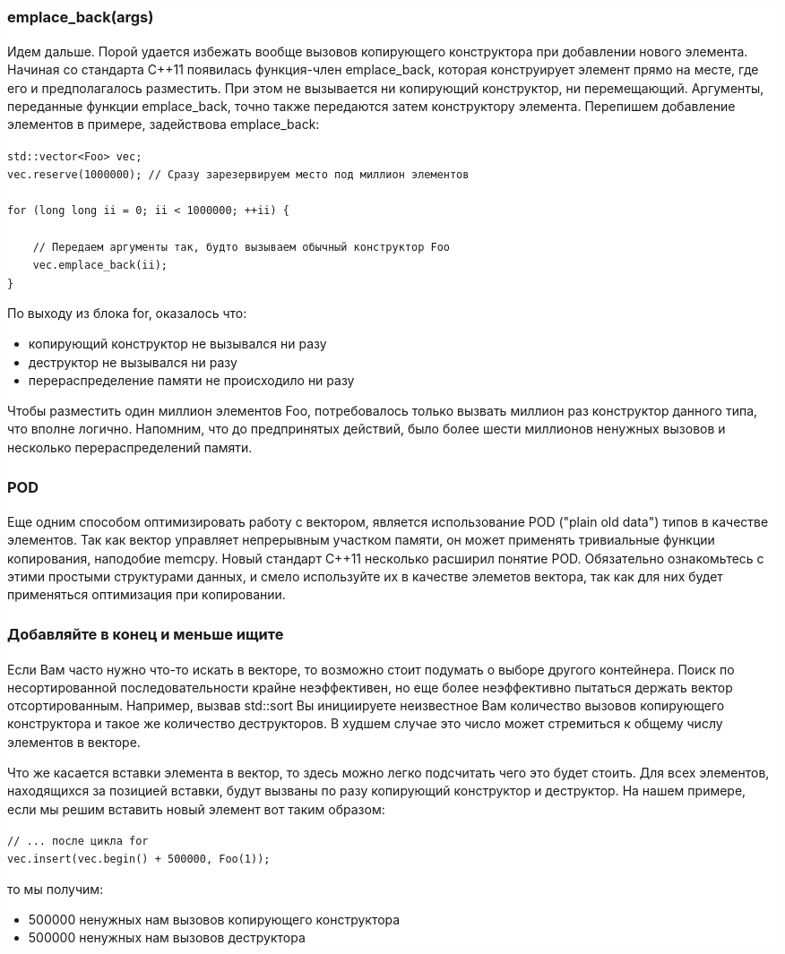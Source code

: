 ### emplace_back(args)

Идем дальше. Порой удается избежать вообще вызовов копирующего конструктора при добавлении нового элемента. Начиная со стандарта C++11 появилась функция-член emplace\_back, которая конструирует элемент прямо на месте, где его и предполагалось разместить. При этом не вызывается ни копирующий конструктор, ни перемещающий. Аргументы, переданные функции emplace\_back, точно также передаются затем конструктору элемента. Перепишем добавление элементов в примере, задействова emplace_back:
```
std::vector<Foo> vec;
vec.reserve(1000000); // Сразу зарезервируем место под миллион элементов

for (long long ii = 0; ii < 1000000; ++ii) {
    
    // Передаем аргументы так, будто вызываем обычный конструктор Foo
    vec.emplace_back(ii); 
}
```
По выходу из блока for, оказалось что: 

*   копирующий конструктор не вызывался ни разу
*   деструктор не вызывался ни разу 
*   перераспределение памяти не происходило ни разу

Чтобы разместить один миллион элементов Foo, потребовалось только вызвать миллион раз конструктор данного типа, что вполне логично. Напомним, что до предпринятых действий, было более шести миллионов ненужных вызовов и несколько перераспределений памяти.

### POD

Еще одним способом оптимизировать работу с вектором, является использование POD ("plain old data") типов в качестве элементов. Так как вектор управляет непрерывным участком памяти, он может применять тривиальные функции копирования, наподобие memcpy. Новый стандарт C++11 несколько расширил понятие POD. Обязательно ознакомьтесь с этими простыми структурами данных, и смело используйте их в качестве элеметов вектора, так как для них будет применяться оптимизация при копировании. 

### Добавляйте в конец и меньше ищите

Если Вам часто нужно что-то искать в векторе, то возможно стоит подумать о выборе другого контейнера. Поиск по несортированной последовательности крайне неэффективен, но еще более неэффективно пытаться держать вектор отсортированным. Например, вызвав std::sort Вы инициируете неизвестное Вам количество вызовов копирующего конструктора и такое же количество деструкторов. В худшем случае это число может стремиться к общему числу элементов в векторе.

Что же касается вставки элемента в вектор, то здесь можно легко подсчитать чего это будет стоить. Для всех элементов, находящихся за позицией вставки, будут вызваны по разу копирующий конструктор и деструктор. На нашем примере, если мы решим вставить новый элемент вот таким образом:
```
// ... после цикла for
vec.insert(vec.begin() + 500000, Foo(1));
```
то мы получим:

*   500000 ненужных нам вызовов копирующего конструктора
*   500000 ненужных нам вызовов деструктора
